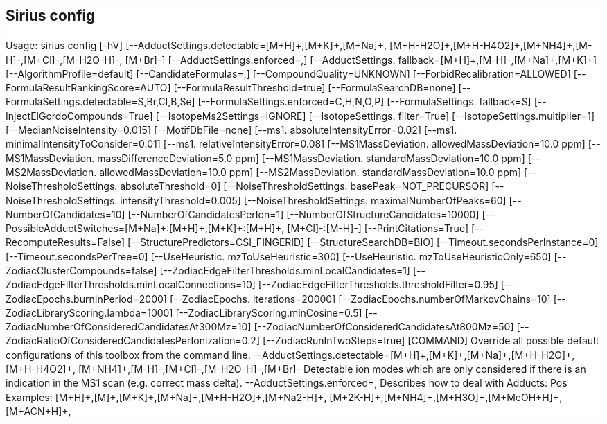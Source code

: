 

## Sirius config 

Usage: sirius config [-hV] [--AdductSettings.detectable=[M+H]+,[M+K]+,[M+Na]+,
                     [M+H-H2O]+,[M+H-H4O2]+,[M+NH4]+,[M-H]-,[M+Cl]-,[M-H2O-H]-,
                     [M+Br]-] [--AdductSettings.enforced=,] [--AdductSettings.
                     fallback=[M+H]+,[M-H]-,[M+Na]+,[M+K]+]
                     [--AlgorithmProfile=default] [--CandidateFormulas=,]
                     [--CompoundQuality=UNKNOWN]
                     [--ForbidRecalibration=ALLOWED]
                     [--FormulaResultRankingScore=AUTO]
                     [--FormulaResultThreshold=true] [--FormulaSearchDB=none]
                     [--FormulaSettings.detectable=S,Br,Cl,B,Se]
                     [--FormulaSettings.enforced=C,H,N,O,P] [--FormulaSettings.
                     fallback=S] [--InjectElGordoCompounds=True]
                     [--IsotopeMs2Settings=IGNORE] [--IsotopeSettings.
                     filter=True] [--IsotopeSettings.multiplier=1]
                     [--MedianNoiseIntensity=0.015] [--MotifDbFile=none] [--ms1.
                     absoluteIntensityError=0.02] [--ms1.
                     minimalIntensityToConsider=0.01] [--ms1.
                     relativeIntensityError=0.08] [--MS1MassDeviation.
                     allowedMassDeviation=10.0 ppm] [--MS1MassDeviation.
                     massDifferenceDeviation=5.0 ppm] [--MS1MassDeviation.
                     standardMassDeviation=10.0 ppm] [--MS2MassDeviation.
                     allowedMassDeviation=10.0 ppm] [--MS2MassDeviation.
                     standardMassDeviation=10.0 ppm] [--NoiseThresholdSettings.
                     absoluteThreshold=0] [--NoiseThresholdSettings.
                     basePeak=NOT_PRECURSOR] [--NoiseThresholdSettings.
                     intensityThreshold=0.005] [--NoiseThresholdSettings.
                     maximalNumberOfPeaks=60] [--NumberOfCandidates=10]
                     [--NumberOfCandidatesPerIon=1]
                     [--NumberOfStructureCandidates=10000]
                     [--PossibleAdductSwitches=[M+Na]+:[M+H]+,[M+K]+:[M+H]+,
                     [M+Cl]-:[M-H]-] [--PrintCitations=True]
                     [--RecomputeResults=False]
                     [--StructurePredictors=CSI_FINGERID]
                     [--StructureSearchDB=BIO] [--Timeout.secondsPerInstance=0]
                     [--Timeout.secondsPerTree=0] [--UseHeuristic.
                     mzToUseHeuristic=300] [--UseHeuristic.
                     mzToUseHeuristicOnly=650] [--ZodiacClusterCompounds=false]
                     [--ZodiacEdgeFilterThresholds.minLocalCandidates=1]
                     [--ZodiacEdgeFilterThresholds.minLocalConnections=10]
                     [--ZodiacEdgeFilterThresholds.thresholdFilter=0.95]
                     [--ZodiacEpochs.burnInPeriod=2000] [--ZodiacEpochs.
                     iterations=20000] [--ZodiacEpochs.numberOfMarkovChains=10]
                     [--ZodiacLibraryScoring.lambda=1000]
                     [--ZodiacLibraryScoring.minCosine=0.5]
                     [--ZodiacNumberOfConsideredCandidatesAt300Mz=10]
                     [--ZodiacNumberOfConsideredCandidatesAt800Mz=50]
                     [--ZodiacRatioOfConsideredCandidatesPerIonization=0.2]
                     [--ZodiacRunInTwoSteps=true] [COMMAND]
<CONFIGURATION> Override all possible default configurations of this toolbox
from the command line.
      --AdductSettings.detectable=[M+H]+,[M+K]+,[M+Na]+,[M+H-H2O]+,[M+H-H4O2]+,
        [M+NH4]+,[M-H]-,[M+Cl]-,[M-H2O-H]-,[M+Br]-
                           Detectable ion modes which are only considered if
                             there is an indication in the MS1 scan (e.g.
                           correct mass delta).
      --AdductSettings.enforced=,
                           Describes how to deal with Adducts:
                           Pos Examples:
                           [M+H]+,[M]+,[M+K]+,[M+Na]+,[M+H-H2O]+,[M+Na2-H]+,
                             [M+2K-H]+,[M+NH4]+,[M+H3O]+,[M+MeOH+H]+,[M+ACN+H]+,